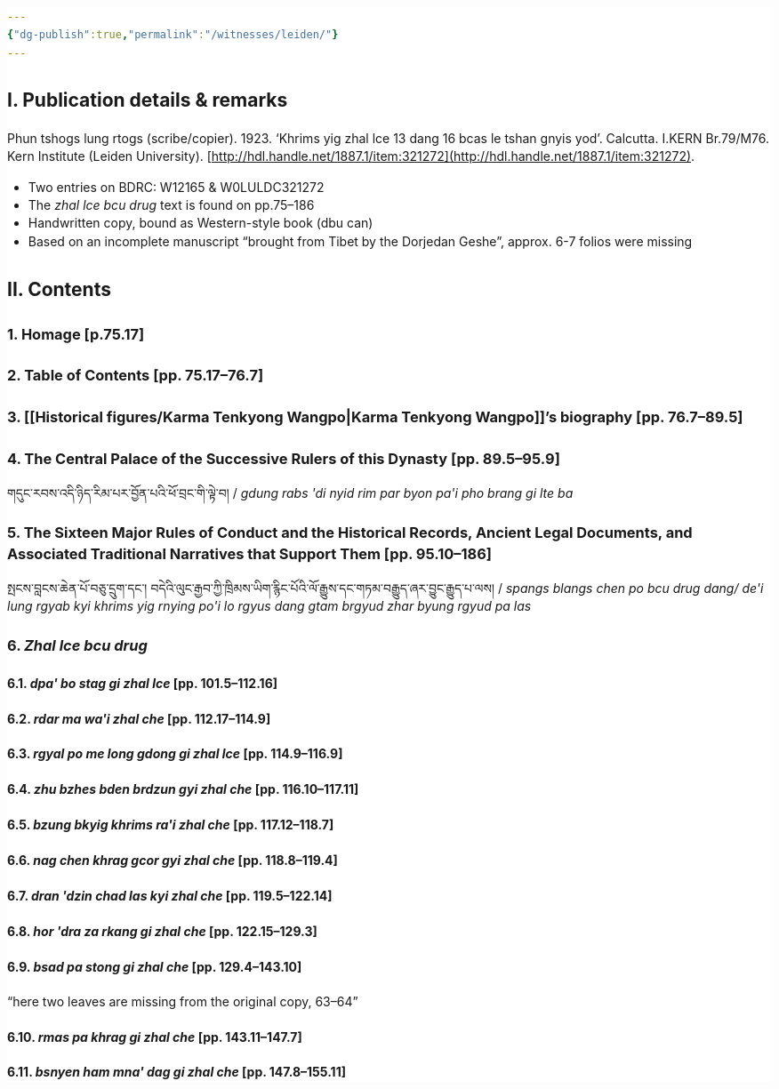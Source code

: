 ```yaml
---
{"dg-publish":true,"permalink":"/witnesses/leiden/"}
---
```


## I. Publication details & remarks

Phun tshogs lung rtogs (scribe/copier). 1923. ‘Khrims yig zhal lce 13 dang 16 bcas le tshan gnyis yod’. Calcutta. I.KERN Br.79/M76. Kern Institute (Leiden University). [http://hdl.handle.net/1887.1/item:321272](http://hdl.handle.net/1887.1/item:321272).

- Two entries on BDRC: W12165 & W0LULDC321272
- The *zhal lce bcu drug* text is found on pp.75–186
- Handwritten copy, bound as Western-style book (dbu can)
- Based on an incomplete manuscript “brought from Tibet by the Dorjedan Geshe”, approx. 6-7 folios were missing
## II. Contents

### 1. Homage \[p.75.17]
### 2. Table of Contents \[pp. 75.17–76.7]
### 3. [[Historical figures/Karma Tenkyong Wangpo\|Karma Tenkyong Wangpo]]’s biography \[pp. 76.7–89.5]
### 4. The Central Palace of the Successive Rulers of this Dynasty \[pp. 89.5–95.9]  
   གདུང་རབས་འདི་ཉིད་རིམ་པར་བྱོན་པའི་ཕོ་བྲང་གི་ལྟེ་བ། / *gdung rabs 'di nyid rim par byon pa'i pho brang gi lte ba* 
### 5. The Sixteen Major Rules of Conduct and the Historical Records, Ancient Legal Documents, and Associated Traditional Narratives that Support Them \[pp. 95.10–186]  
   སྤངས་བླངས་ཆེན་པོ་བཅུ་དྲུག་དང་། བདེའི་ལུང་རྒྱབ་ཀྱི་ཁྲིམས་ཡིག་རྙིང་པོའི་ལོ་རྒྱུས་དང་གཏམ་བརྒྱུད་ཞར་བྱུང་རྒྱུད་པ་ལས། / *spangs blangs chen po bcu drug dang/ de'i lung rgyab kyi khrims yig rnying po'i lo rgyus dang gtam brgyud zhar byung rgyud pa las*
### 6. *Zhal lce bcu drug*   
#### 6.1. *dpa' bo stag gi zhal lce* \[pp. 101.5–112.16]
#### 6.2. *rdar ma wa'i zhal che* \[pp. 112.17–114.9]
#### 6.3. *rgyal po me long gdong gi zhal lce* \[pp. 114.9–116.9]
#### 6.4. *zhu bzhes bden brdzun gyi zhal che* \[pp. 116.10–117.11]
#### 6.5. *bzung bkyig khrims ra'i zhal che* \[pp. 117.12–118.7]
#### 6.6. *nag chen khrag gcor gyi zhal che* \[pp. 118.8–119.4]
#### 6.7. *dran 'dzin chad las kyi zhal che* \[pp. 119.5–122.14]
#### 6.8. *hor 'dra za rkang gi zhal che* \[pp. 122.15–129.3]
#### 6.9. *bsad pa stong gi zhal che* \[pp. 129.4–143.10] 
“here two leaves are missing from the original copy, 63–64”
#### 6.10. *rmas pa khrag gi zhal che* \[pp. 143.11–147.7]
#### 6.11. *bsnyen ham mna' dag gi zhal che* \[pp. 147.8–155.11]  